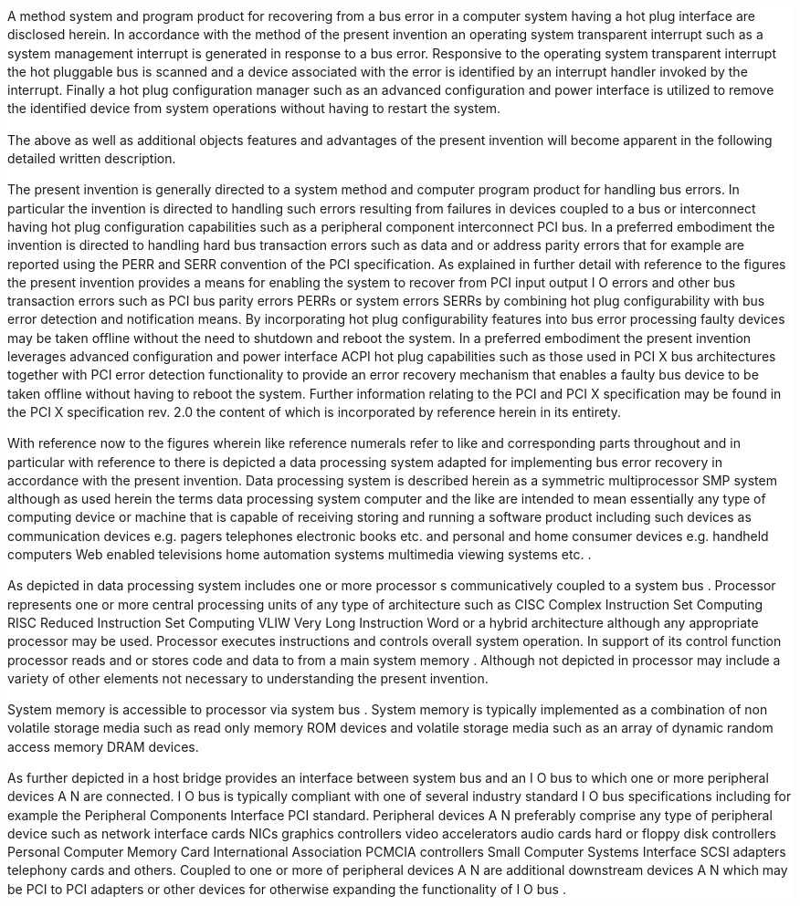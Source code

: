 A method system and program product for recovering from a bus error in a computer system having a hot plug interface are disclosed herein. In accordance with the method of the present invention an operating system transparent interrupt such as a system management interrupt is generated in response to a bus error. Responsive to the operating system transparent interrupt the hot pluggable bus is scanned and a device associated with the error is identified by an interrupt handler invoked by the interrupt. Finally a hot plug configuration manager such as an advanced configuration and power interface is utilized to remove the identified device from system operations without having to restart the system.

The above as well as additional objects features and advantages of the present invention will become apparent in the following detailed written description.

The present invention is generally directed to a system method and computer program product for handling bus errors. In particular the invention is directed to handling such errors resulting from failures in devices coupled to a bus or interconnect having hot plug configuration capabilities such as a peripheral component interconnect PCI bus. In a preferred embodiment the invention is directed to handling hard bus transaction errors such as data and or address parity errors that for example are reported using the PERR and SERR convention of the PCI specification. As explained in further detail with reference to the figures the present invention provides a means for enabling the system to recover from PCI input output I O errors and other bus transaction errors such as PCI bus parity errors PERRs or system errors SERRs by combining hot plug configurability with bus error detection and notification means. By incorporating hot plug configurability features into bus error processing faulty devices may be taken offline without the need to shutdown and reboot the system. In a preferred embodiment the present invention leverages advanced configuration and power interface ACPI hot plug capabilities such as those used in PCI X bus architectures together with PCI error detection functionality to provide an error recovery mechanism that enables a faulty bus device to be taken offline without having to reboot the system. Further information relating to the PCI and PCI X specification may be found in the PCI X specification rev. 2.0 the content of which is incorporated by reference herein in its entirety.

With reference now to the figures wherein like reference numerals refer to like and corresponding parts throughout and in particular with reference to there is depicted a data processing system adapted for implementing bus error recovery in accordance with the present invention. Data processing system is described herein as a symmetric multiprocessor SMP system although as used herein the terms data processing system computer and the like are intended to mean essentially any type of computing device or machine that is capable of receiving storing and running a software product including such devices as communication devices e.g. pagers telephones electronic books etc. and personal and home consumer devices e.g. handheld computers Web enabled televisions home automation systems multimedia viewing systems etc. .

As depicted in data processing system includes one or more processor s communicatively coupled to a system bus . Processor represents one or more central processing units of any type of architecture such as CISC Complex Instruction Set Computing RISC Reduced Instruction Set Computing VLIW Very Long Instruction Word or a hybrid architecture although any appropriate processor may be used. Processor executes instructions and controls overall system operation. In support of its control function processor reads and or stores code and data to from a main system memory . Although not depicted in processor may include a variety of other elements not necessary to understanding the present invention.

System memory is accessible to processor via system bus . System memory is typically implemented as a combination of non volatile storage media such as read only memory ROM devices and volatile storage media such as an array of dynamic random access memory DRAM devices.

As further depicted in a host bridge provides an interface between system bus and an I O bus to which one or more peripheral devices A N are connected. I O bus is typically compliant with one of several industry standard I O bus specifications including for example the Peripheral Components Interface PCI standard. Peripheral devices A N preferably comprise any type of peripheral device such as network interface cards NICs graphics controllers video accelerators audio cards hard or floppy disk controllers Personal Computer Memory Card International Association PCMCIA controllers Small Computer Systems Interface SCSI adapters telephony cards and others. Coupled to one or more of peripheral devices A N are additional downstream devices A N which may be PCI to PCI adapters or other devices for otherwise expanding the functionality of I O bus .
